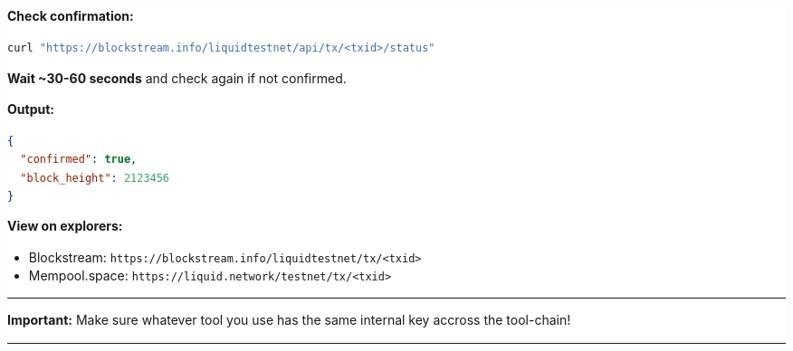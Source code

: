   **Check confirmation:**
  ```bash
  curl "https://blockstream.info/liquidtestnet/api/tx/<txid>/status"
  ```

  **Wait ~30-60 seconds** and check again if not confirmed.

  **Output:**
  ```json
  {
    "confirmed": true,
    "block_height": 2123456
  }
  ```

  **View on explorers:**
  - Blockstream: `https://blockstream.info/liquidtestnet/tx/<txid>`
  - Mempool.space: `https://liquid.network/testnet/tx/<txid>`

  ---


  **Important:** Make sure whatever tool you use has the same internal key accross the tool-chain!

---

